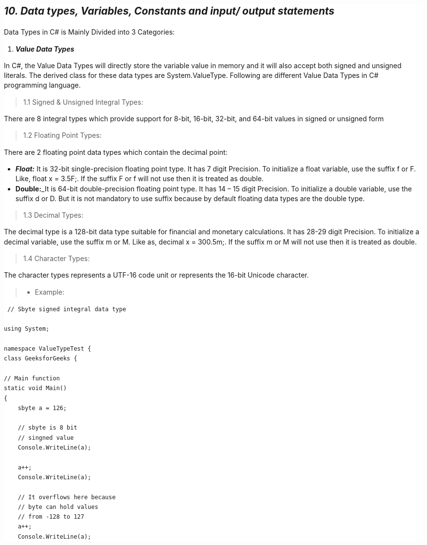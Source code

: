 ## _**10. Data types, Variables, Constants and input/ output statements**_ 
Data Types in C# is Mainly Divided into 3 Categories:

1. _**Value Data Types**_

In C#, the Value Data Types will directly store the variable value in memory and it will also accept both signed and unsigned literals.
The derived class for these data types are System.ValueType. Following are different Value Data Types in C# programming language.

> 1.1 Signed & Unsigned Integral Types:

There are 8 integral types which provide support for 8-bit, 16-bit, 32-bit, and 64-bit values in signed or unsigned form
> 1.2 Floating Point Types:

There are 2 floating point data types which contain the decimal point:

* _**Float:**_ It is 32-bit single-precision floating point type. It has 7 digit Precision. 
 To initialize a float variable, use the suffix f or F. Like, float x = 3.5F;. If the suffix F or f will not use then it is treated as double.
* **Double:**_It is 64-bit double-precision floating point type. It has 14 – 15 digit Precision. 
 To initialize a double variable, use the suffix d or D. But it is not mandatory to use suffix because by default floating data types are the double type.

> 1.3 Decimal Types:

The decimal type is a 128-bit data type suitable for 
financial and monetary calculations. It has 28-29 digit Precision.
To initialize a decimal variable, use the suffix m or M. Like as, decimal x = 300.5m;. 
If the suffix m or M will not use then it is treated as double.

> 1.4 Character Types:

The character types represents a UTF-16 code unit or represents the 16-bit Unicode character.
>* Example:
 
	 // Sbyte signed integral data type
 
    using System;

    namespace ValueTypeTest {
    class GeeksforGeeks {
  
    // Main function
    static void Main()
    {
        sbyte a = 126;

        // sbyte is 8 bit
        // singned value
        Console.WriteLine(a);

        a++;
        Console.WriteLine(a);

        // It overflows here because
        // byte can hold values
        // from -128 to 127
        a++;
        Console.WriteLine(a);
